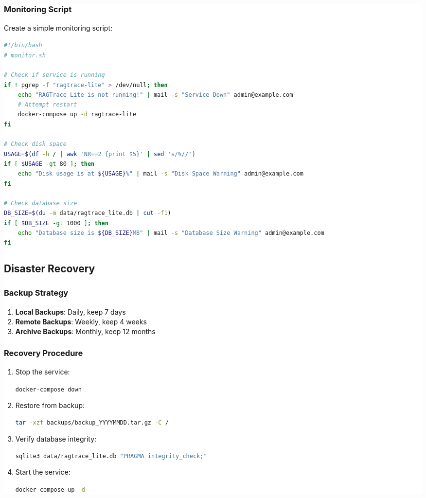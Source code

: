 ### Monitoring Script

Create a simple monitoring script:

```bash
#!/bin/bash
# monitor.sh

# Check if service is running
if ! pgrep -f "ragtrace-lite" > /dev/null; then
    echo "RAGTrace Lite is not running!" | mail -s "Service Down" admin@example.com
    # Attempt restart
    docker-compose up -d ragtrace-lite
fi

# Check disk space
USAGE=$(df -h / | awk 'NR==2 {print $5}' | sed 's/%//')
if [ $USAGE -gt 80 ]; then
    echo "Disk usage is at ${USAGE}%" | mail -s "Disk Space Warning" admin@example.com
fi

# Check database size
DB_SIZE=$(du -m data/ragtrace_lite.db | cut -f1)
if [ $DB_SIZE -gt 1000 ]; then
    echo "Database size is ${DB_SIZE}MB" | mail -s "Database Size Warning" admin@example.com
fi
```

## Disaster Recovery

### Backup Strategy

1. **Local Backups**: Daily, keep 7 days
2. **Remote Backups**: Weekly, keep 4 weeks
3. **Archive Backups**: Monthly, keep 12 months

### Recovery Procedure

1. Stop the service:
   ```bash
   docker-compose down
   ```

2. Restore from backup:
   ```bash
   tar -xzf backups/backup_YYYYMMDD.tar.gz -C /
   ```

3. Verify database integrity:
   ```bash
   sqlite3 data/ragtrace_lite.db "PRAGMA integrity_check;"
   ```

4. Start the service:
   ```bash
   docker-compose up -d
   ```
